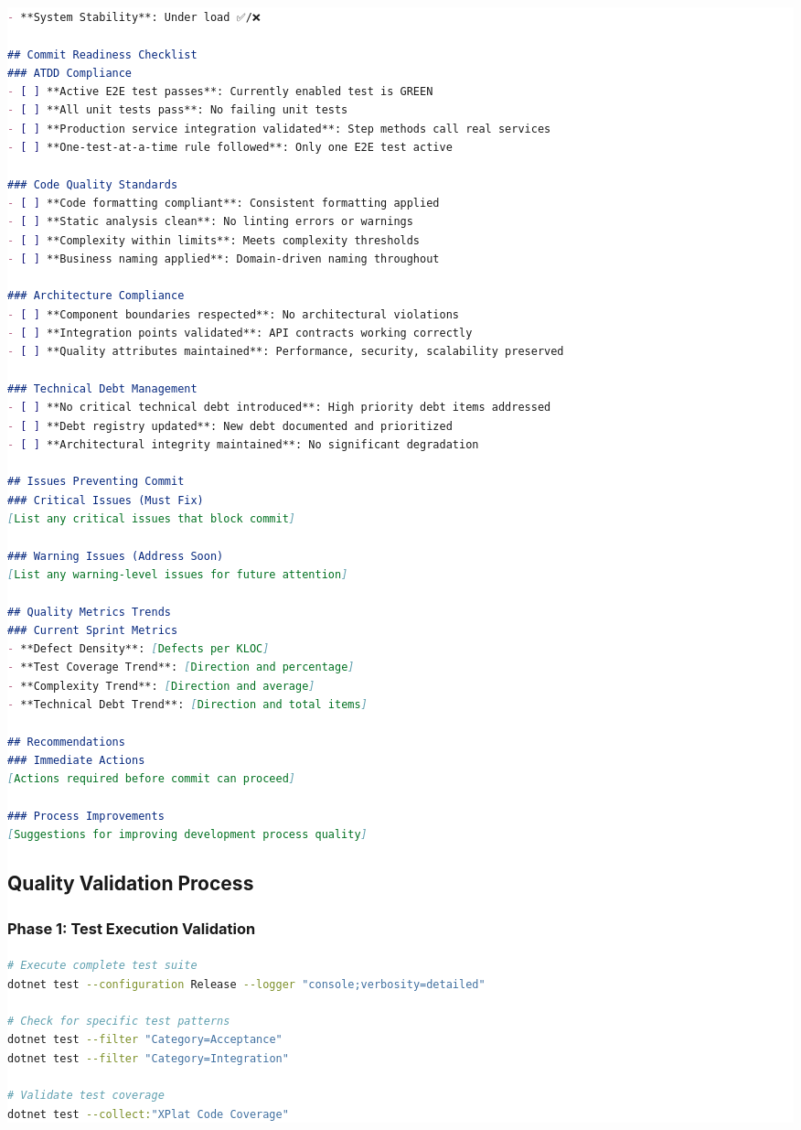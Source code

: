 ```markdown
- **System Stability**: Under load ✅/❌

## Commit Readiness Checklist
### ATDD Compliance
- [ ] **Active E2E test passes**: Currently enabled test is GREEN
- [ ] **All unit tests pass**: No failing unit tests
- [ ] **Production service integration validated**: Step methods call real services
- [ ] **One-test-at-a-time rule followed**: Only one E2E test active

### Code Quality Standards
- [ ] **Code formatting compliant**: Consistent formatting applied
- [ ] **Static analysis clean**: No linting errors or warnings
- [ ] **Complexity within limits**: Meets complexity thresholds
- [ ] **Business naming applied**: Domain-driven naming throughout

### Architecture Compliance
- [ ] **Component boundaries respected**: No architectural violations
- [ ] **Integration points validated**: API contracts working correctly
- [ ] **Quality attributes maintained**: Performance, security, scalability preserved

### Technical Debt Management
- [ ] **No critical technical debt introduced**: High priority debt items addressed
- [ ] **Debt registry updated**: New debt documented and prioritized
- [ ] **Architectural integrity maintained**: No significant degradation

## Issues Preventing Commit
### Critical Issues (Must Fix)
[List any critical issues that block commit]

### Warning Issues (Address Soon)
[List any warning-level issues for future attention]

## Quality Metrics Trends
### Current Sprint Metrics
- **Defect Density**: [Defects per KLOC]
- **Test Coverage Trend**: [Direction and percentage]
- **Complexity Trend**: [Direction and average]
- **Technical Debt Trend**: [Direction and total items]

## Recommendations
### Immediate Actions
[Actions required before commit can proceed]

### Process Improvements
[Suggestions for improving development process quality]
```

## Quality Validation Process

### Phase 1: Test Execution Validation
```bash
# Execute complete test suite
dotnet test --configuration Release --logger "console;verbosity=detailed"

# Check for specific test patterns
dotnet test --filter "Category=Acceptance"
dotnet test --filter "Category=Integration"

# Validate test coverage
dotnet test --collect:"XPlat Code Coverage"
```
